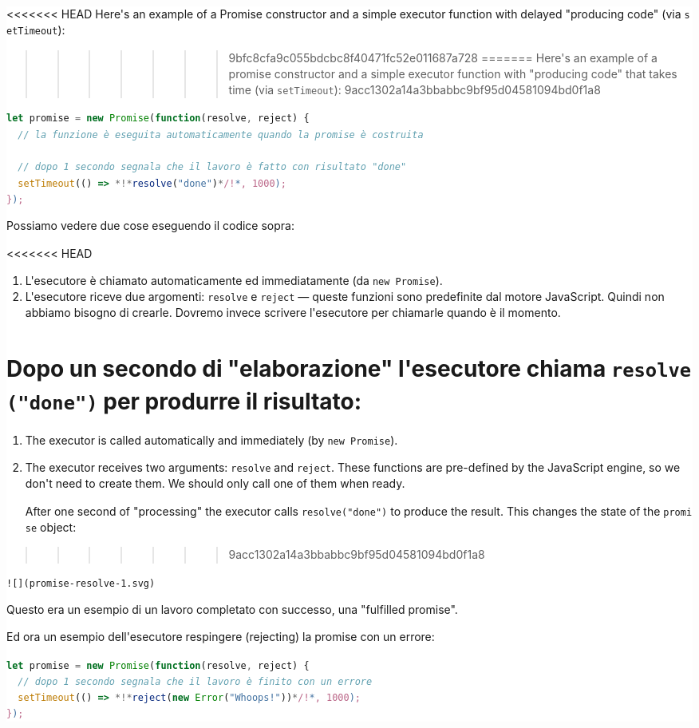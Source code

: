 <<<<<<< HEAD
Here's an example of a Promise constructor and a simple executor function with delayed "producing code" (via `setTimeout`):
>>>>>>> 9bfc8cfa9c055bdcbc8f40471fc52e011687a728
=======
Here's an example of a promise constructor and a simple executor function with  "producing code" that takes time (via `setTimeout`):
>>>>>>> 9acc1302a14a3bbabbc9bf95d04581094bd0f1a8

```js run
let promise = new Promise(function(resolve, reject) {
  // la funzione è eseguita automaticamente quando la promise è costruita

  // dopo 1 secondo segnala che il lavoro è fatto con risultato "done"
  setTimeout(() => *!*resolve("done")*/!*, 1000);
});
```

Possiamo vedere due cose eseguendo il codice sopra:

<<<<<<< HEAD
1. L'esecutore è chiamato automaticamente ed immediatamente (da `new Promise`).
2. L'esecutore riceve due argomenti: `resolve` e `reject` — queste funzioni sono predefinite dal motore JavaScript. Quindi non abbiamo bisogno di crearle. Dovremo invece scrivere l'esecutore per chiamarle quando è il momento.

Dopo un secondo di "elaborazione" l'esecutore chiama `resolve("done")` per produrre il risultato:
=======
1. The executor is called automatically and immediately (by `new Promise`).
2. The executor receives two arguments: `resolve` and `reject`. These functions are pre-defined by the JavaScript engine, so we don't need to create them. We should only call one of them when ready.

    After one second of "processing" the executor calls `resolve("done")` to produce the result. This changes the state of the `promise` object:
>>>>>>> 9acc1302a14a3bbabbc9bf95d04581094bd0f1a8

    ![](promise-resolve-1.svg)

Questo era un esempio di un lavoro completato con successo, una "fulfilled promise".

Ed ora un esempio dell'esecutore respingere (rejecting) la promise con un errore:

```js
let promise = new Promise(function(resolve, reject) {
  // dopo 1 secondo segnala che il lavoro è finito con un errore
  setTimeout(() => *!*reject(new Error("Whoops!"))*/!*, 1000);
});
```
